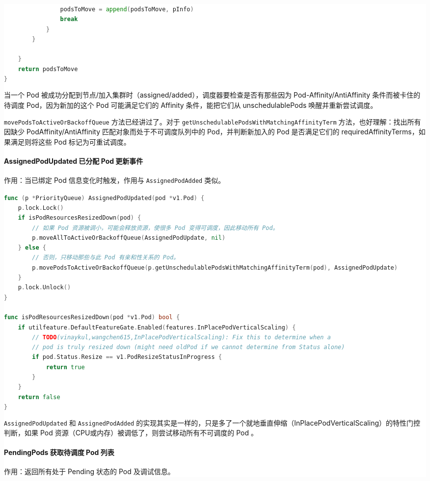 ```go
				podsToMove = append(podsToMove, pInfo)
				break
			}
		}

	}
	return podsToMove
}
```

当一个 Pod 被成功分配到节点/加入集群时（assigned/added），调度器要检查是否有那些因为 Pod-Affinity/AntiAffinity 条件而被卡住的待调度 Pod，因为新加的这个 Pod 可能满足它们的 Affinity 条件，能把它们从 unschedulablePods 唤醒并重新尝试调度。

`movePodsToActiveOrBackoffQueue` 方法已经讲过了。对于 `getUnschedulablePodsWithMatchingAffinityTerm` 方法，也好理解：找出所有因缺少 PodAffinity/AntiAffinity 匹配对象而处于不可调度队列中的 Pod，并判断新加入的 Pod 是否满足它们的 requiredAffinityTerms，如果满足则将这些 Pod 标记为可重试调度。

#### AssignedPodUpdated 已分配 Pod 更新事件

作用：当已绑定 Pod 信息变化时触发，作用与 `AssignedPodAdded` 类似。

```go
func (p *PriorityQueue) AssignedPodUpdated(pod *v1.Pod) {
	p.lock.Lock()
	if isPodResourcesResizedDown(pod) {
		// 如果 Pod 资源被调小，可能会释放资源，使很多 Pod 变得可调度，因此移动所有 Pod。
		p.moveAllToActiveOrBackoffQueue(AssignedPodUpdate, nil)
	} else {
		// 否则，只移动那些与此 Pod 有亲和性关系的 Pod。
		p.movePodsToActiveOrBackoffQueue(p.getUnschedulablePodsWithMatchingAffinityTerm(pod), AssignedPodUpdate)
	}
	p.lock.Unlock()
}

func isPodResourcesResizedDown(pod *v1.Pod) bool {
	if utilfeature.DefaultFeatureGate.Enabled(features.InPlacePodVerticalScaling) {
		// TODO(vinaykul,wangchen615,InPlacePodVerticalScaling): Fix this to determine when a
		// pod is truly resized down (might need oldPod if we cannot determine from Status alone)
		if pod.Status.Resize == v1.PodResizeStatusInProgress {
			return true
		}
	}
	return false
}
```

`AssignedPodUpdated` 和 `AssignedPodAdded` 的实现其实是一样的，只是多了一个就地垂直伸缩（InPlacePodVerticalScaling）的特性门控判断，如果 Pod 资源（CPU或内存）被调低了，则尝试移动所有不可调度的 Pod 。

#### PendingPods 获取待调度 Pod 列表

作用：返回所有处于 Pending 状态的 Pod 及调试信息。
